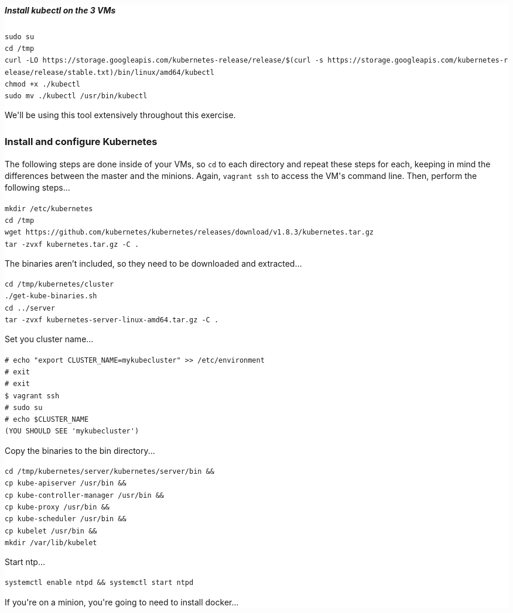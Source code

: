 ##### Install kubectl on the 3 VMs
```
sudo su
cd /tmp
curl -LO https://storage.googleapis.com/kubernetes-release/release/$(curl -s https://storage.googleapis.com/kubernetes-release/release/stable.txt)/bin/linux/amd64/kubectl
chmod +x ./kubectl
sudo mv ./kubectl /usr/bin/kubectl
```
We'll be using this tool extensively throughout this exercise.

### Install and configure Kubernetes

The following steps are done inside of your VMs, so `cd` to each directory and repeat these steps for each, keeping in mind the differences between the master and the minions.  Again, `vagrant ssh` to access the VM's command line.  Then, perform the following steps...
```
mkdir /etc/kubernetes
cd /tmp
wget https://github.com/kubernetes/kubernetes/releases/download/v1.8.3/kubernetes.tar.gz
tar -zvxf kubernetes.tar.gz -C .
```
The binaries aren’t included, so they need to be downloaded and extracted…
```
cd /tmp/kubernetes/cluster
./get-kube-binaries.sh
cd ../server
tar -zvxf kubernetes-server-linux-amd64.tar.gz -C .
```
Set you cluster name…
```
# echo "export CLUSTER_NAME=mykubecluster" >> /etc/environment
# exit
# exit
$ vagrant ssh
# sudo su
# echo $CLUSTER_NAME
(YOU SHOULD SEE 'mykubecluster')
```
Copy the binaries to the bin directory...
```
cd /tmp/kubernetes/server/kubernetes/server/bin &&
cp kube-apiserver /usr/bin &&
cp kube-controller-manager /usr/bin &&
cp kube-proxy /usr/bin &&
cp kube-scheduler /usr/bin &&
cp kubelet /usr/bin &&
mkdir /var/lib/kubelet
```
Start ntp...

`systemctl enable ntpd && systemctl start ntpd`

If you're on a minion, you're going to need to install docker...
